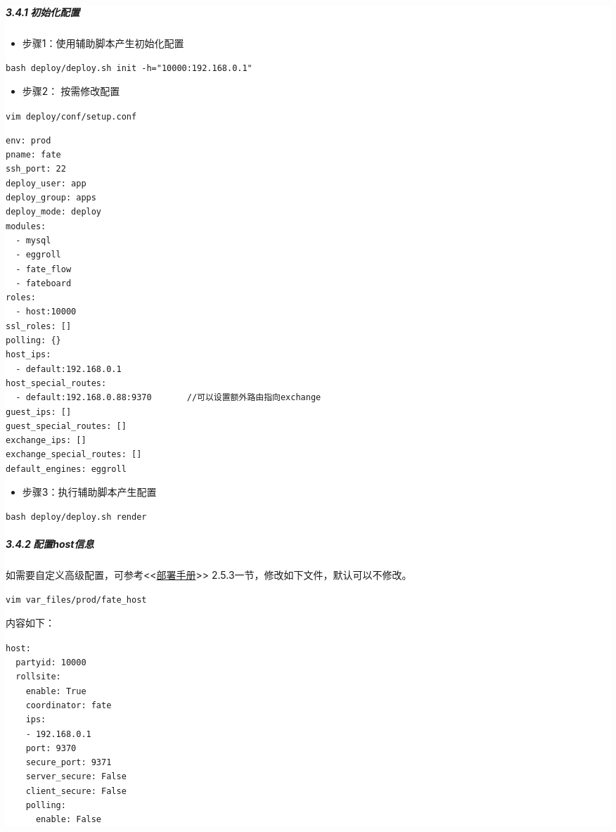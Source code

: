 ##### 3.4.1 初始化配置

- 步骤1：使用辅助脚本产生初始化配置

```
bash deploy/deploy.sh init -h="10000:192.168.0.1"
```

- 步骤2： 按需修改配置

```
vim deploy/conf/setup.conf
```

```
env: prod
pname: fate
ssh_port: 22
deploy_user: app
deploy_group: apps
deploy_mode: deploy
modules:
  - mysql
  - eggroll
  - fate_flow
  - fateboard
roles:
  - host:10000
ssl_roles: []
polling: {}
host_ips:
  - default:192.168.0.1
host_special_routes:
  - default:192.168.0.88:9370		//可以设置额外路由指向exchange
guest_ips: []
guest_special_routes: []
exchange_ips: []
exchange_special_routes: []
default_engines: eggroll
```

- 步骤3：执行辅助脚本产生配置

```
bash deploy/deploy.sh render
```

##### 3.4.2 配置host信息

如需要自定义高级配置，可参考<<[部署手册](ansible_deploy_FATE_manual.md)>> 2.5.3一节，修改如下文件，默认可以不修改。

```
vim var_files/prod/fate_host
```

内容如下：

```
host:
  partyid: 10000
  rollsite:
    enable: True
    coordinator: fate
    ips:
    - 192.168.0.1
    port: 9370
    secure_port: 9371
    server_secure: False
    client_secure: False
    polling:
      enable: False
```